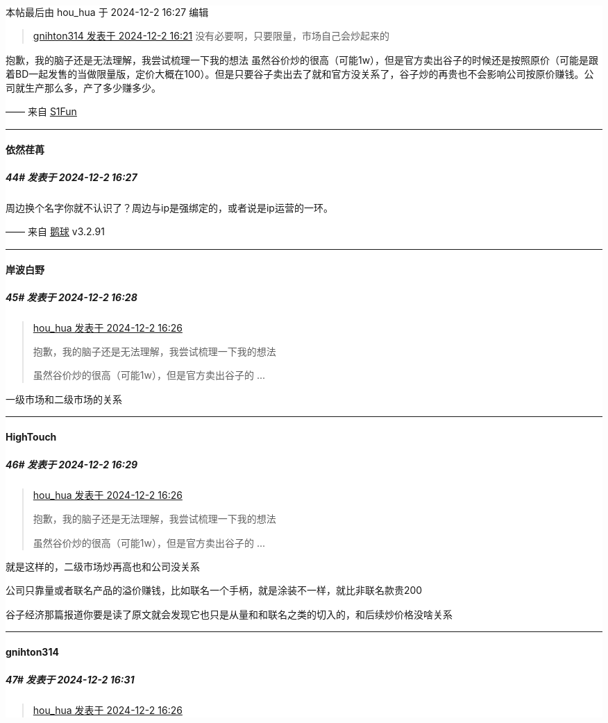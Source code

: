  本帖最后由 hou_hua 于 2024-12-2 16:27 编辑 
<blockquote><a href="httphttps://bbs.saraba1st.com/2b/forum.php?mod=redirect&amp;goto=findpost&amp;pid=66823942&amp;ptid=2209088" target="_blank">gnihton314 发表于 2024-12-2 16:21</a>
没有必要啊，只要限量，市场自己会炒起来的</blockquote>
抱歉，我的脑子还是无法理解，我尝试梳理一下我的想法
虽然谷价炒的很高（可能1w），但是官方卖出谷子的时候还是按照原价（可能是跟着BD一起发售的当做限量版，定价大概在100）。但是只要谷子卖出去了就和官方没关系了，谷子炒的再贵也不会影响公司按原价赚钱。公司就生产那么多，产了多少赚多少。

—— 来自 [S1Fun](https://s1fun.koalcat.com)

*****

####  依然荏苒  
##### 44#       发表于 2024-12-2 16:27

周边换个名字你就不认识了？周边与ip是强绑定的，或者说是ip运营的一环。

—— 来自 [鹅球](https://www.pgyer.com/GcUxKd4w) v3.2.91

*****

####  岸波白野  
##### 45#       发表于 2024-12-2 16:28

<blockquote><a href="httphttps://bbs.saraba1st.com/2b/forum.php?mod=redirect&amp;goto=findpost&amp;pid=66824017&amp;ptid=2209088" target="_blank">hou_hua 发表于 2024-12-2 16:26</a>

抱歉，我的脑子还是无法理解，我尝试梳理一下我的想法

虽然谷价炒的很高（可能1w），但是官方卖出谷子的 ...</blockquote>
一级市场和二级市场的关系

*****

####  HighTouch  
##### 46#       发表于 2024-12-2 16:29

<blockquote><a href="httphttps://bbs.saraba1st.com/2b/forum.php?mod=redirect&amp;goto=findpost&amp;pid=66824017&amp;ptid=2209088" target="_blank">hou_hua 发表于 2024-12-2 16:26</a>

抱歉，我的脑子还是无法理解，我尝试梳理一下我的想法

虽然谷价炒的很高（可能1w），但是官方卖出谷子的 ...</blockquote>
就是这样的，二级市场炒再高也和公司没关系

公司只靠量或者联名产品的溢价赚钱，比如联名一个手柄，就是涂装不一样，就比非联名款贵200

谷子经济那篇报道你要是读了原文就会发现它也只是从量和和联名之类的切入的，和后续炒价格没啥关系


*****

####  gnihton314  
##### 47#       发表于 2024-12-2 16:31

<blockquote><a href="httphttps://bbs.saraba1st.com/2b/forum.php?mod=redirect&amp;goto=findpost&amp;pid=66824017&amp;ptid=2209088" target="_blank">hou_hua 发表于 2024-12-2 16:26</a>
